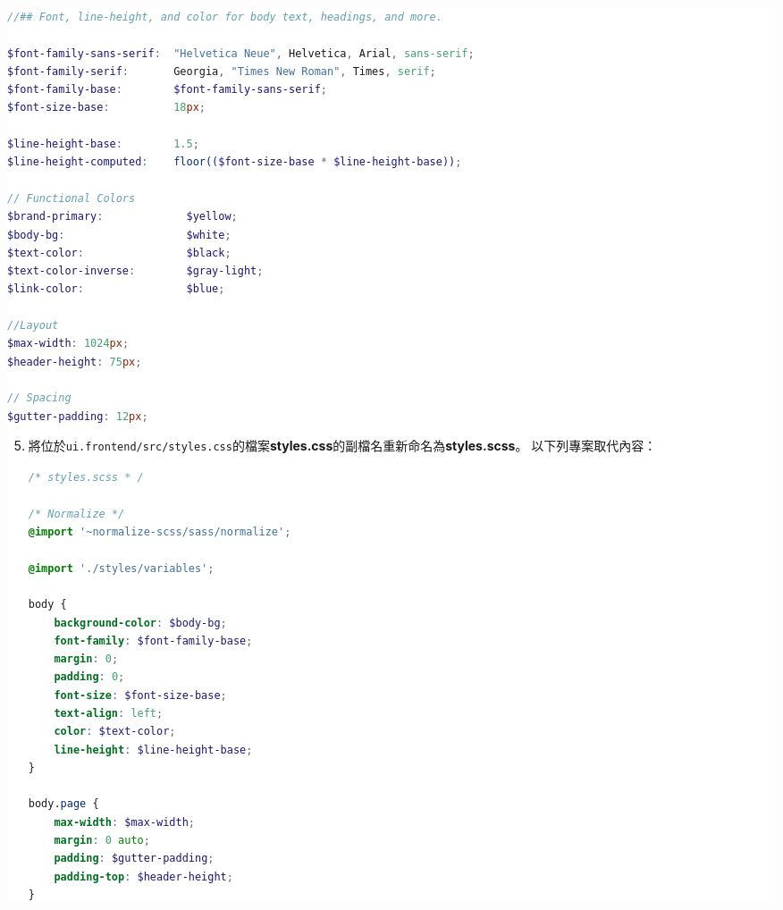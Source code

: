    ```scss
   //## Font, line-height, and color for body text, headings, and more.
   
   $font-family-sans-serif:  "Helvetica Neue", Helvetica, Arial, sans-serif;
   $font-family-serif:       Georgia, "Times New Roman", Times, serif;
   $font-family-base:        $font-family-sans-serif;
   $font-size-base:          18px;
   
   $line-height-base:        1.5;
   $line-height-computed:    floor(($font-size-base * $line-height-base));
   
   // Functional Colors
   $brand-primary:             $yellow;
   $body-bg:                   $white;
   $text-color:                $black;
   $text-color-inverse:        $gray-light;
   $link-color:                $blue;
   
   //Layout
   $max-width: 1024px;
   $header-height: 75px;
   
   // Spacing
   $gutter-padding: 12px;
   ```

5. 將位於`ui.frontend/src/styles.css`的檔案&#x200B;**styles.css**&#x200B;的副檔名重新命名為&#x200B;**styles.scss**。 以下列專案取代內容：

   ```scss
   /* styles.scss * /
   
   /* Normalize */
   @import '~normalize-scss/sass/normalize';
   
   @import './styles/variables';
   
   body {
       background-color: $body-bg;
       font-family: $font-family-base;
       margin: 0;
       padding: 0;
       font-size: $font-size-base;
       text-align: left;
       color: $text-color;
       line-height: $line-height-base;
   }
   
   body.page {
       max-width: $max-width;
       margin: 0 auto;
       padding: $gutter-padding;
       padding-top: $header-height;
   }
   ```
